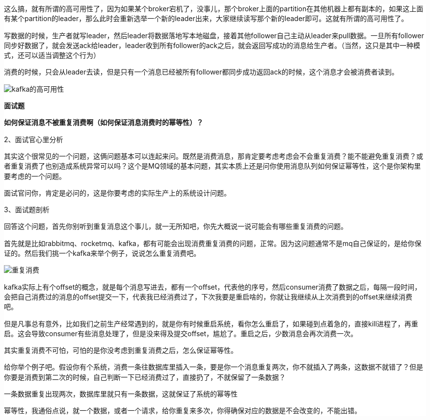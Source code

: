  这么搞，就有所谓的高可用性了，因为如果某个broker宕机了，没事儿，那个broker上面的partition在其他机器上都有副本的，如果这上面有某个partition的leader，那么此时会重新选举一个新的leader出来，大家继续读写那个新的leader即可。这就有所谓的高可用性了。

 写数据的时候，生产者就写leader，然后leader将数据落地写本地磁盘，接着其他follower自己主动从leader来pull数据。一旦所有follower同步好数据了，就会发送ack给leader，leader收到所有follower的ack之后，就会返回写成功的消息给生产者。（当然，这只是其中一种模式，还可以适当调整这个行为）

 消费的时候，只会从leader去读，但是只有一个消息已经被所有follower都同步成功返回ack的时候，这个消息才会被消费者读到。

![kafka的高可用性](C:\MyTest\LearnNote\img\kafka的高可用性.jpg)

**面试题**

**如何保证消息不被重复消费啊（如何保证消息消费时的幂等性）？**

 

2、面试官心里分析

 

其实这个很常见的一个问题，这俩问题基本可以连起来问。既然是消费消息，那肯定要考虑考虑会不会重复消费？能不能避免重复消费？或者重复消费了也别造成系统异常可以吗？这个是MQ领域的基本问题，其实本质上还是问你使用消息队列如何保证幂等性，这个是你架构里要考虑的一个问题。

 

面试官问你，肯定是必问的，这是你要考虑的实际生产上的系统设计问题。

 

3、面试题剖析

 

回答这个问题，首先你别听到重复消息这个事儿，就一无所知吧，你先大概说一说可能会有哪些重复消费的问题。

 

首先就是比如rabbitmq、rocketmq、kafka，都有可能会出现消费重复消费的问题，正常。因为这问题通常不是mq自己保证的，是给你保证的。然后我们挑一个kafka来举个例子，说说怎么重复消费吧。

![重复消费](C:\MyTest\LearnNote\img\重复消费.jpg)

kafka实际上有个offset的概念，就是每个消息写进去，都有一个offset，代表他的序号，然后consumer消费了数据之后，每隔一段时间，会把自己消费过的消息的offset提交一下，代表我已经消费过了，下次我要是重启啥的，你就让我继续从上次消费到的offset来继续消费吧。

 

但是凡事总有意外，比如我们之前生产经常遇到的，就是你有时候重启系统，看你怎么重启了，如果碰到点着急的，直接kill进程了，再重启。这会导致consumer有些消息处理了，但是没来得及提交offset，尴尬了。重启之后，少数消息会再次消费一次。

 

其实重复消费不可怕，可怕的是你没考虑到重复消费之后，怎么保证幂等性。

 

给你举个例子吧。假设你有个系统，消费一条往数据库里插入一条，要是你一个消息重复两次，你不就插入了两条，这数据不就错了？但是你要是消费到第二次的时候，自己判断一下已经消费过了，直接扔了，不就保留了一条数据？

 

一条数据重复出现两次，数据库里就只有一条数据，这就保证了系统的幂等性

 

幂等性，我通俗点说，就一个数据，或者一个请求，给你重复来多次，你得确保对应的数据是不会改变的，不能出错。

 
